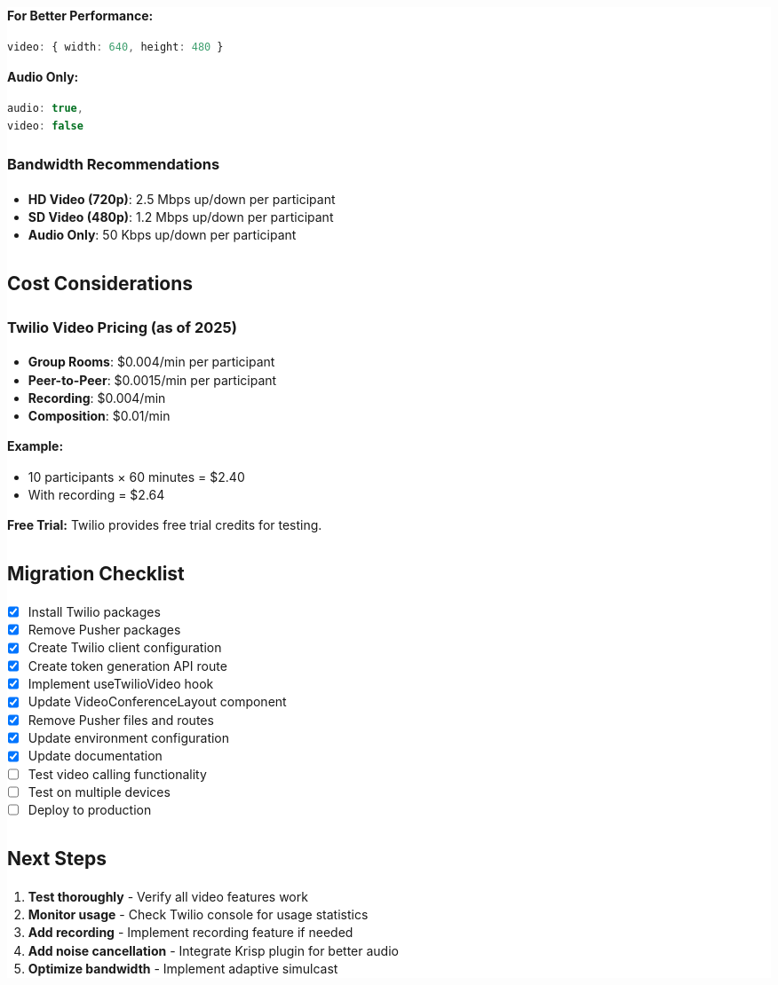 **For Better Performance:**
```typescript
video: { width: 640, height: 480 }
```

**Audio Only:**
```typescript
audio: true,
video: false
```

### Bandwidth Recommendations

- **HD Video (720p)**: 2.5 Mbps up/down per participant
- **SD Video (480p)**: 1.2 Mbps up/down per participant
- **Audio Only**: 50 Kbps up/down per participant

## Cost Considerations

### Twilio Video Pricing (as of 2025)

- **Group Rooms**: $0.004/min per participant
- **Peer-to-Peer**: $0.0015/min per participant
- **Recording**: $0.004/min
- **Composition**: $0.01/min

**Example:**
- 10 participants × 60 minutes = $2.40
- With recording = $2.64

**Free Trial:** Twilio provides free trial credits for testing.

## Migration Checklist

- [x] Install Twilio packages
- [x] Remove Pusher packages
- [x] Create Twilio client configuration
- [x] Create token generation API route
- [x] Implement useTwilioVideo hook
- [x] Update VideoConferenceLayout component
- [x] Remove Pusher files and routes
- [x] Update environment configuration
- [x] Update documentation
- [ ] Test video calling functionality
- [ ] Test on multiple devices
- [ ] Deploy to production

## Next Steps

1. **Test thoroughly** - Verify all video features work
2. **Monitor usage** - Check Twilio console for usage statistics
3. **Add recording** - Implement recording feature if needed
4. **Add noise cancellation** - Integrate Krisp plugin for better audio
5. **Optimize bandwidth** - Implement adaptive simulcast
